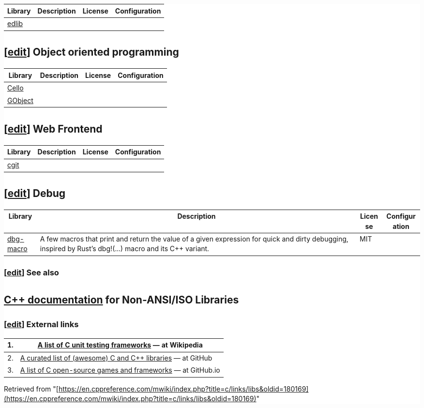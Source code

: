 Library  |  Description  |  License  |  Configuration   
---|---|---|---  
[edlib](http://github.com/martinsos/edlib) |  |  |   
  
## [[edit](https://en.cppreference.com/mwiki/index.php?title=c/links/libs&action=edit&section=24 "Edit section: Object oriented programming")] Object oriented programming

Library  |  Description  |  License  |  Configuration   
---|---|---|---  
[Cello](http://libcello.org/) |  |  |   
[GObject](https://docs.gtk.org/gobject/) |  |  |   
  
## [[edit](https://en.cppreference.com/mwiki/index.php?title=c/links/libs&action=edit&section=25 "Edit section: Web Frontend")] Web Frontend

Library  |  Description  |  License  |  Configuration   
---|---|---|---  
[cgit](http://git.zx2c4.com/cgit/about/) |  |  |   
  
## [[edit](https://en.cppreference.com/mwiki/index.php?title=c/links/libs&action=edit&section=26 "Edit section: Debug")] Debug

Library  |  Description  |  License  |  Configuration   
---|---|---|---  
[dbg-macro](https://github.com/eerimoq/dbg-macro) |  A few macros that print and return the value of a given expression for quick and dirty debugging, inspired by Rust’s dbg!(...) macro and its C++ variant.  |  MIT  |   
  
### [[edit](https://en.cppreference.com/mwiki/index.php?title=c/links/libs&action=edit&section=27 "Edit section: See also")] See also

[C++ documentation](../../cpp/links/libs.html "cpp/links/libs") for Non-ANSI/ISO Libraries  
---  
  
### [[edit](https://en.cppreference.com/mwiki/index.php?title=c/links/libs&action=edit&section=28 "Edit section: External links")] External links

1\.  | [A list of C unit testing frameworks](https://en.wikipedia.org/wiki/List_of_unit_testing_frameworks#C "enwiki:List of unit testing frameworks") — at Wikipedia   
---|---  
2\.  | [A curated list of (awesome) C and C++ libraries](https://github.com/fffaraz/awesome-cpp) — at GitHub   
3\.  | [A list of C open-source games and frameworks](https://trilarion.github.io/opensourcegames/games/languages.html#c) — at GitHub.io   
  
Retrieved from "[https://en.cppreference.com/mwiki/index.php?title=c/links/libs&oldid=180169](https://en.cppreference.com/mwiki/index.php?title=c/links/libs&oldid=180169)" 
